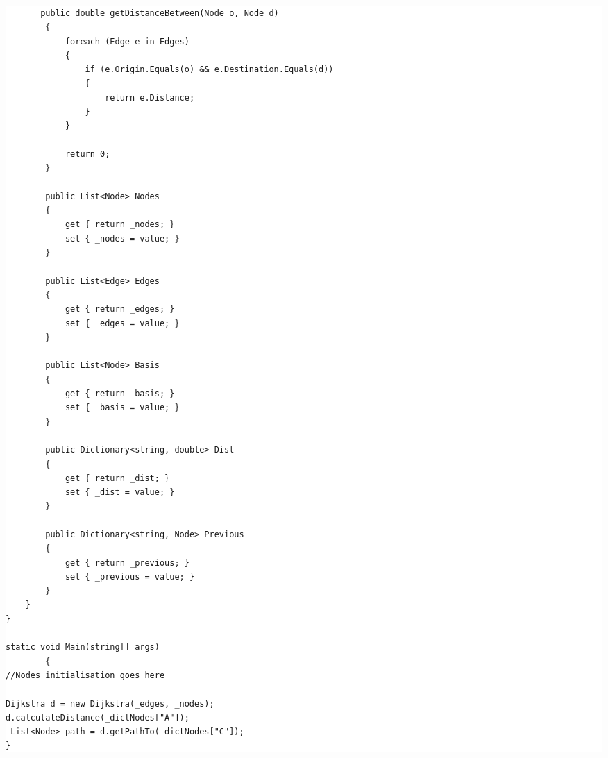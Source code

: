 ```
       public double getDistanceBetween(Node o, Node d)
        {
            foreach (Edge e in Edges)
            {
                if (e.Origin.Equals(o) && e.Destination.Equals(d))
                {
                    return e.Distance;
                }
            }

            return 0;
        }

        public List<Node> Nodes
        {
            get { return _nodes; }
            set { _nodes = value; }
        }

        public List<Edge> Edges
        {
            get { return _edges; }
            set { _edges = value; }
        }

        public List<Node> Basis
        {
            get { return _basis; }
            set { _basis = value; }
        }

        public Dictionary<string, double> Dist
        {
            get { return _dist; }
            set { _dist = value; }
        }

        public Dictionary<string, Node> Previous
        {
            get { return _previous; }
            set { _previous = value; }
        }
    }
}

static void Main(string[] args)
        {
//Nodes initialisation goes here

Dijkstra d = new Dijkstra(_edges, _nodes);
d.calculateDistance(_dictNodes["A"]);
 List<Node> path = d.getPathTo(_dictNodes["C"]);
} 
```
